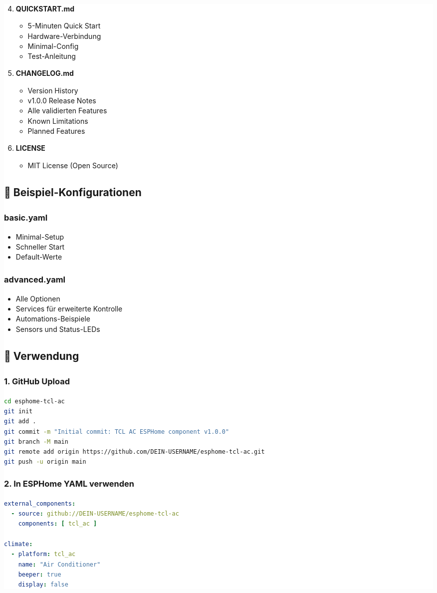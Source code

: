 4. **QUICKSTART.md**
   - 5-Minuten Quick Start
   - Hardware-Verbindung
   - Minimal-Config
   - Test-Anleitung

5. **CHANGELOG.md**
   - Version History
   - v1.0.0 Release Notes
   - Alle validierten Features
   - Known Limitations
   - Planned Features

6. **LICENSE**
   - MIT License (Open Source)

## 🔧 Beispiel-Konfigurationen

### basic.yaml
- Minimal-Setup
- Schneller Start
- Default-Werte

### advanced.yaml
- Alle Optionen
- Services für erweiterte Kontrolle
- Automations-Beispiele
- Sensors und Status-LEDs

## 🎯 Verwendung

### 1. GitHub Upload

```bash
cd esphome-tcl-ac
git init
git add .
git commit -m "Initial commit: TCL AC ESPHome component v1.0.0"
git branch -M main
git remote add origin https://github.com/DEIN-USERNAME/esphome-tcl-ac.git
git push -u origin main
```

### 2. In ESPHome YAML verwenden

```yaml
external_components:
  - source: github://DEIN-USERNAME/esphome-tcl-ac
    components: [ tcl_ac ]

climate:
  - platform: tcl_ac
    name: "Air Conditioner"
    beeper: true
    display: false
```

